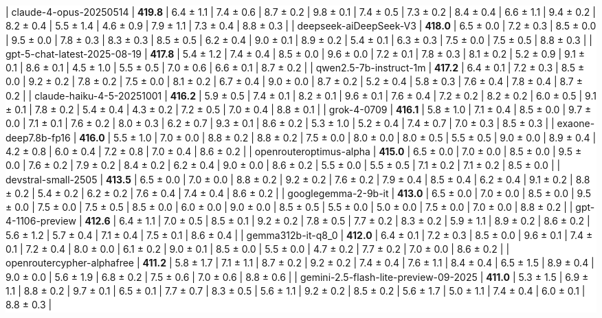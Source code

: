 | claude-4-opus-20250514                     | **419.8** | 6.4 $\pm$ 1.1               | 7.4 $\pm$ 0.6         | 8.7 $\pm$ 0.2            | 9.8 $\pm$ 0.1  | 7.4 $\pm$ 0.5                 | 7.3 $\pm$ 0.2                  | 8.4 $\pm$ 0.4         | 6.6 $\pm$ 1.1         | 9.4 $\pm$ 0.2  | 8.2 $\pm$ 0.4            | 5.5 $\pm$ 1.4     | 4.6 $\pm$ 0.9      | 7.9 $\pm$ 1.1    | 7.3 $\pm$ 0.4    | 8.8 $\pm$ 0.3 |
| deepseek-aiDeepSeek-V3                     | **418.0** | 6.5 $\pm$ 0.0               | 7.2 $\pm$ 0.3         | 8.5 $\pm$ 0.0            | 9.5 $\pm$ 0.0  | 7.8 $\pm$ 0.3                 | 8.3 $\pm$ 0.3                  | 8.5 $\pm$ 0.5         | 6.2 $\pm$ 0.4         | 9.0 $\pm$ 0.1  | 8.9 $\pm$ 0.2            | 5.4 $\pm$ 0.1     | 6.3 $\pm$ 0.3      | 7.5 $\pm$ 0.0    | 7.5 $\pm$ 0.5    | 8.8 $\pm$ 0.3 |
| gpt-5-chat-latest-2025-08-19               | **417.8** | 5.4 $\pm$ 1.2               | 7.4 $\pm$ 0.4         | 8.5 $\pm$ 0.0            | 9.6 $\pm$ 0.0  | 7.2 $\pm$ 0.1                 | 7.8 $\pm$ 0.3                  | 8.1 $\pm$ 0.2         | 5.2 $\pm$ 0.9         | 9.1 $\pm$ 0.1  | 8.6 $\pm$ 0.1            | 4.5 $\pm$ 1.0     | 5.5 $\pm$ 0.5      | 7.0 $\pm$ 0.6    | 6.6 $\pm$ 0.1    | 8.7 $\pm$ 0.2 |
| qwen2.5-7b-instruct-1m                     | **417.2** | 6.4 $\pm$ 0.1               | 7.2 $\pm$ 0.3         | 8.5 $\pm$ 0.0            | 9.2 $\pm$ 0.2  | 7.8 $\pm$ 0.2                 | 7.5 $\pm$ 0.0                  | 8.1 $\pm$ 0.2         | 6.7 $\pm$ 0.4         | 9.0 $\pm$ 0.0  | 8.7 $\pm$ 0.2            | 5.2 $\pm$ 0.4     | 5.8 $\pm$ 0.3      | 7.6 $\pm$ 0.4    | 7.8 $\pm$ 0.4    | 8.7 $\pm$ 0.2 |
| claude-haiku-4-5-20251001                  | **416.2** | 5.9 $\pm$ 0.5               | 7.4 $\pm$ 0.1         | 8.2 $\pm$ 0.1            | 9.6 $\pm$ 0.1  | 7.6 $\pm$ 0.4                 | 7.2 $\pm$ 0.2                  | 8.2 $\pm$ 0.2         | 6.0 $\pm$ 0.5         | 9.1 $\pm$ 0.1  | 7.8 $\pm$ 0.2            | 5.4 $\pm$ 0.4     | 4.3 $\pm$ 0.2      | 7.2 $\pm$ 0.5    | 7.0 $\pm$ 0.4    | 8.8 $\pm$ 0.1 |
| grok-4-0709                                | **416.1** | 5.8 $\pm$ 1.0               | 7.1 $\pm$ 0.4         | 8.5 $\pm$ 0.0            | 9.7 $\pm$ 0.0  | 7.1 $\pm$ 0.1                 | 7.6 $\pm$ 0.2                  | 8.0 $\pm$ 0.3         | 6.2 $\pm$ 0.7         | 9.3 $\pm$ 0.1  | 8.6 $\pm$ 0.2            | 5.3 $\pm$ 1.0     | 5.2 $\pm$ 0.4      | 7.4 $\pm$ 0.7    | 7.0 $\pm$ 0.3    | 8.5 $\pm$ 0.3 |
| exaone-deep7.8b-fp16                       | **416.0** | 5.5 $\pm$ 1.0               | 7.0 $\pm$ 0.0         | 8.8 $\pm$ 0.2            | 8.8 $\pm$ 0.2  | 7.5 $\pm$ 0.0                 | 8.0 $\pm$ 0.0                  | 8.0 $\pm$ 0.5         | 5.5 $\pm$ 0.5         | 9.0 $\pm$ 0.0  | 8.9 $\pm$ 0.4            | 4.2 $\pm$ 0.8     | 6.0 $\pm$ 0.4      | 7.2 $\pm$ 0.8    | 7.0 $\pm$ 0.4    | 8.6 $\pm$ 0.2 |
| openrouteroptimus-alpha                    | **415.0** | 6.5 $\pm$ 0.0               | 7.0 $\pm$ 0.0         | 8.5 $\pm$ 0.0            | 9.5 $\pm$ 0.0  | 7.6 $\pm$ 0.2                 | 7.9 $\pm$ 0.2                  | 8.4 $\pm$ 0.2         | 6.2 $\pm$ 0.4         | 9.0 $\pm$ 0.0  | 8.6 $\pm$ 0.2            | 5.5 $\pm$ 0.0     | 5.5 $\pm$ 0.5      | 7.1 $\pm$ 0.2    | 7.1 $\pm$ 0.2    | 8.5 $\pm$ 0.0 |
| devstral-small-2505                        | **413.5** | 6.5 $\pm$ 0.0               | 7.0 $\pm$ 0.0         | 8.8 $\pm$ 0.2            | 9.2 $\pm$ 0.2  | 7.6 $\pm$ 0.2                 | 7.9 $\pm$ 0.4                  | 8.5 $\pm$ 0.4         | 6.2 $\pm$ 0.4         | 9.1 $\pm$ 0.2  | 8.8 $\pm$ 0.2            | 5.4 $\pm$ 0.2     | 6.2 $\pm$ 0.2      | 7.6 $\pm$ 0.4    | 7.4 $\pm$ 0.4    | 8.6 $\pm$ 0.2 |
| googlegemma-2-9b-it                        | **413.0** | 6.5 $\pm$ 0.0               | 7.0 $\pm$ 0.0         | 8.5 $\pm$ 0.0            | 9.5 $\pm$ 0.0  | 7.5 $\pm$ 0.0                 | 7.5 $\pm$ 0.5                  | 8.5 $\pm$ 0.0         | 6.0 $\pm$ 0.0         | 9.0 $\pm$ 0.0  | 8.5 $\pm$ 0.5            | 5.5 $\pm$ 0.0     | 5.0 $\pm$ 0.0      | 7.5 $\pm$ 0.0    | 7.0 $\pm$ 0.0    | 8.8 $\pm$ 0.2 |
| gpt-4-1106-preview                         | **412.6** | 6.4 $\pm$ 1.1               | 7.0 $\pm$ 0.5         | 8.5 $\pm$ 0.1            | 9.2 $\pm$ 0.2  | 7.8 $\pm$ 0.5                 | 7.7 $\pm$ 0.2                  | 8.3 $\pm$ 0.2         | 5.9 $\pm$ 1.1         | 8.9 $\pm$ 0.2  | 8.6 $\pm$ 0.2            | 5.6 $\pm$ 1.2     | 5.7 $\pm$ 0.4      | 7.1 $\pm$ 0.4    | 7.5 $\pm$ 0.1    | 8.6 $\pm$ 0.4 |
| gemma312b-it-q8_0                          | **412.0** | 6.4 $\pm$ 0.1               | 7.2 $\pm$ 0.3         | 8.5 $\pm$ 0.0            | 9.6 $\pm$ 0.1  | 7.4 $\pm$ 0.1                 | 7.2 $\pm$ 0.4                  | 8.0 $\pm$ 0.0         | 6.1 $\pm$ 0.2         | 9.0 $\pm$ 0.1  | 8.5 $\pm$ 0.0            | 5.5 $\pm$ 0.0     | 4.7 $\pm$ 0.2      | 7.7 $\pm$ 0.2    | 7.0 $\pm$ 0.0    | 8.6 $\pm$ 0.2 |
| openroutercypher-alphafree                 | **411.2** | 5.8 $\pm$ 1.7               | 7.1 $\pm$ 1.1         | 8.7 $\pm$ 0.2            | 9.2 $\pm$ 0.2  | 7.4 $\pm$ 0.4                 | 7.6 $\pm$ 1.1                  | 8.4 $\pm$ 0.4         | 6.5 $\pm$ 1.5         | 8.9 $\pm$ 0.4  | 9.0 $\pm$ 0.0            | 5.6 $\pm$ 1.9     | 6.8 $\pm$ 0.2      | 7.5 $\pm$ 0.6    | 7.0 $\pm$ 0.6    | 8.8 $\pm$ 0.6 |
| gemini-2.5-flash-lite-preview-09-2025      | **411.0** | 5.3 $\pm$ 1.5               | 6.9 $\pm$ 1.1         | 8.8 $\pm$ 0.2            | 9.7 $\pm$ 0.1  | 6.5 $\pm$ 0.1                 | 7.7 $\pm$ 0.7                  | 8.3 $\pm$ 0.5         | 5.6 $\pm$ 1.1         | 9.2 $\pm$ 0.2  | 8.5 $\pm$ 0.2            | 5.6 $\pm$ 1.7     | 5.0 $\pm$ 1.1      | 7.4 $\pm$ 0.4    | 6.0 $\pm$ 0.1    | 8.8 $\pm$ 0.3 |